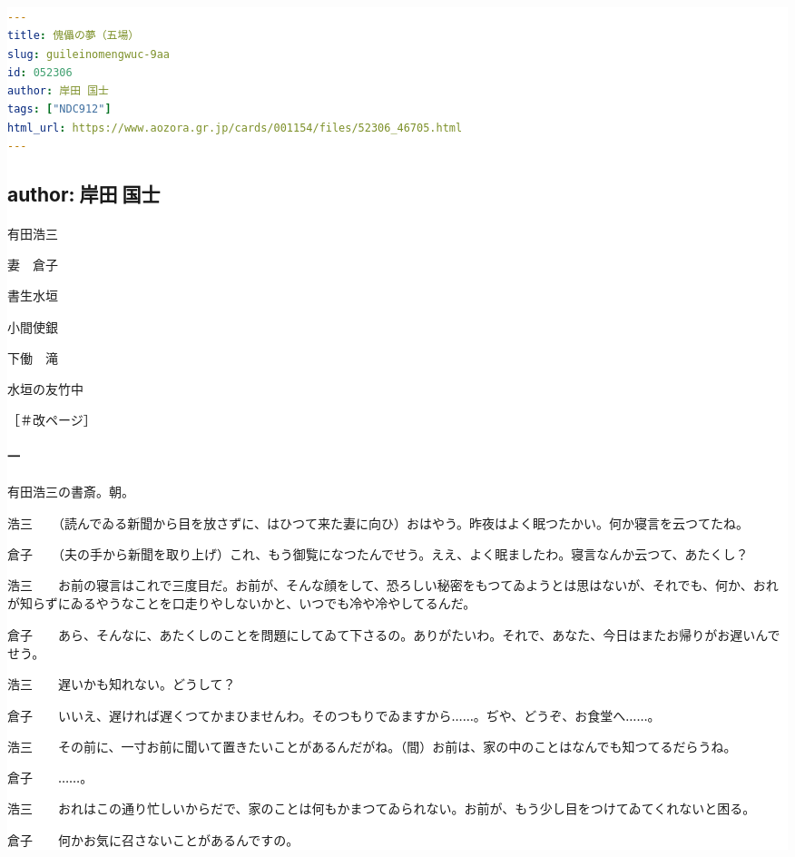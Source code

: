 ```yaml
---
title: 傀儡の夢（五場）
slug: guileinomengwuc-9aa
id: 052306
author: 岸田 国士
tags: ["NDC912"]
html_url: https://www.aozora.gr.jp/cards/001154/files/52306_46705.html
---
```


## author: 岸田 国士

有田浩三

妻　倉子

書生水垣

小間使銀

下働　滝

水垣の友竹中



［＃改ページ］





#### 一





有田浩三の書斎。朝。





浩三　　（読んでゐる新聞から目を放さずに、はひつて来た妻に向ひ）おはやう。昨夜はよく眠つたかい。何か寝言を云つてたね。

倉子　　（夫の手から新聞を取り上げ）これ、もう御覧になつたんでせう。ええ、よく眠ましたわ。寝言なんか云つて、あたくし？

浩三　　お前の寝言はこれで三度目だ。お前が、そんな顔をして、恐ろしい秘密をもつてゐようとは思はないが、それでも、何か、おれが知らずにゐるやうなことを口走りやしないかと、いつでも冷や冷やしてるんだ。

倉子　　あら、そんなに、あたくしのことを問題にしてゐて下さるの。ありがたいわ。それで、あなた、今日はまたお帰りがお遅いんでせう。

浩三　　遅いかも知れない。どうして？

倉子　　いいえ、遅ければ遅くつてかまひませんわ。そのつもりでゐますから……。ぢや、どうぞ、お食堂へ……。

浩三　　その前に、一寸お前に聞いて置きたいことがあるんだがね。（間）お前は、家の中のことはなんでも知つてるだらうね。

倉子　　……。

浩三　　おれはこの通り忙しいからだで、家のことは何もかまつてゐられない。お前が、もう少し目をつけてゐてくれないと困る。

倉子　　何かお気に召さないことがあるんですの。
